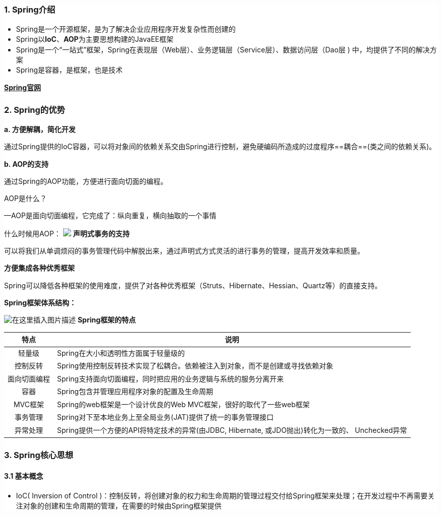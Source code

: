 ### 1. Spring介绍

- Spring是一个开源框架，是为了解决企业应用程序开发复杂性而创建的
- Spring以**IoC**、**AOP**为主要思想构建的JavaEE框架
- Spring是一个“一站式”框架，Spring在表现层（Web层）、业务逻辑层（Service层）、数据访问层（Dao层 ) 中，均提供了不同的解决方案
-  Spring是容器，是框架，也是技术

[**Spring官网**](https://spring.io/)

### 2. Spring的优势

**a. 方便解耦，简化开发**

通过Spring提供的IoC容器，可以将对象间的依赖关系交由Spring进行控制，避免硬编码所造成的过度程序==耦合==(类之间的依赖关系)。

**b. AOP的支持**

通过Spring的AOP功能，方便进行面向切面的编程。

AOP是什么？

—AOP是面向切面编程，它完成了：纵向重复，横向抽取的一个事情

什么时候用AOP：
![](https://imgconvert.csdnimg.cn/aHR0cHM6Ly9pcXFjb2RlLWJsb2cub3NzLWNuLWJlaWppbmcuYWxpeXVuY3MuY29tL2ltZy8yMDIwMDQyMzE1Mzg1Ny5wbmc?x-oss-process=image/format,png)
**声明式事务的支持**

可以将我们从单调烦闷的事务管理代码中解脱出来，通过声明式方式灵活的进行事务的管理，提高开发效率和质量。

**方便集成各种优秀框架**

Spring可以降低各种框架的使用难度，提供了对各种优秀框架（Struts、Hibernate、Hessian、Quartz等）的直接支持。

**Spring框架体系结构：**

![在这里插入图片描述](https://img-blog.csdnimg.cn/20190731224240198.png?x-oss-process=image/watermark,type_ZmFuZ3poZW5naGVpdGk,shadow_10,text_aHR0cHM6Ly9ibG9nLmNzZG4ubmV0L3dlaXhpbl80MzIzMjk1NQ==,size_16,color_FFFFFF,t_70)
**Spring框架的特点**

|     特点     | 说明                                                         |
| :----------: | ------------------------------------------------------------ |
|    轻量级    | Spring在大小和透明性方面属于轻量级的                         |
|   控制反转   | Spring使用控制反转技术实现了松耦合。依赖被注入到对象，而不是创建或寻找依赖对象 |
| 面向切面编程 | Spring支持面向切面编程，同时把应用的业务逻辑与系统的服务分离开来 |
|     容器     | Spring包含并管理应用程序对象的配置及生命周期                 |
|   MVC框架    | Spring的web框架是一个设计优良的Web MVC框架，很好的取代了一些web框架 |
|   事务管理   | Spring对下至本地业务上至全局业务(JAT)提供了统一的事务管理接口 |
|   异常处理   | Spring提供一个方便的API将特定技术的异常(由JDBC, Hibernate, 或JDO抛出)转化为一致的、 Unchecked异常 |

### 3. Spring核心思想
#### 3.1 基本概念
- IoC( Inversion of Control )：控制反转，将创建对象的权力和生命周期的管理过程交付给Spring框架来处理；在开发过程中不再需要关注对象的创建和生命周期的管理，在需要的时候由Spring框架提供
